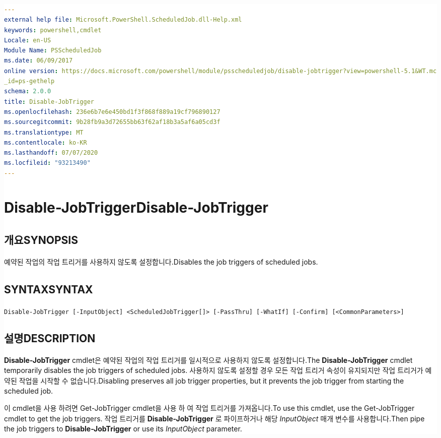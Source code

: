 ```yaml
---
external help file: Microsoft.PowerShell.ScheduledJob.dll-Help.xml
keywords: powershell,cmdlet
Locale: en-US
Module Name: PSScheduledJob
ms.date: 06/09/2017
online version: https://docs.microsoft.com/powershell/module/psscheduledjob/disable-jobtrigger?view=powershell-5.1&WT.mc_id=ps-gethelp
schema: 2.0.0
title: Disable-JobTrigger
ms.openlocfilehash: 236e6b7e6e450bd1f3f868f889a19cf796890127
ms.sourcegitcommit: 9b28fb9a3d72655bb63f62af18b3a5af6a05cd3f
ms.translationtype: MT
ms.contentlocale: ko-KR
ms.lasthandoff: 07/07/2020
ms.locfileid: "93213490"
---
```

# <span data-ttu-id="8a39a-103">Disable-JobTrigger</span><span class="sxs-lookup"><span data-stu-id="8a39a-103">Disable-JobTrigger</span></span>

## <span data-ttu-id="8a39a-104">개요</span><span class="sxs-lookup"><span data-stu-id="8a39a-104">SYNOPSIS</span></span>
<span data-ttu-id="8a39a-105">예약된 작업의 작업 트리거를 사용하지 않도록 설정합니다.</span><span class="sxs-lookup"><span data-stu-id="8a39a-105">Disables the job triggers of scheduled jobs.</span></span>

## <span data-ttu-id="8a39a-106">SYNTAX</span><span class="sxs-lookup"><span data-stu-id="8a39a-106">SYNTAX</span></span>

```
Disable-JobTrigger [-InputObject] <ScheduledJobTrigger[]> [-PassThru] [-WhatIf] [-Confirm] [<CommonParameters>]
```

## <span data-ttu-id="8a39a-107">설명</span><span class="sxs-lookup"><span data-stu-id="8a39a-107">DESCRIPTION</span></span>
<span data-ttu-id="8a39a-108">**Disable-JobTrigger** cmdlet은 예약된 작업의 작업 트리거를 일시적으로 사용하지 않도록 설정합니다.</span><span class="sxs-lookup"><span data-stu-id="8a39a-108">The **Disable-JobTrigger** cmdlet temporarily disables the job triggers of scheduled jobs.</span></span>
<span data-ttu-id="8a39a-109">사용하지 않도록 설정할 경우 모든 작업 트리거 속성이 유지되지만 작업 트리거가 예약된 작업을 시작할 수 없습니다.</span><span class="sxs-lookup"><span data-stu-id="8a39a-109">Disabling preserves all job trigger properties, but it prevents the job trigger from starting the scheduled job.</span></span>

<span data-ttu-id="8a39a-110">이 cmdlet을 사용 하려면 Get-JobTrigger cmdlet을 사용 하 여 작업 트리거를 가져옵니다.</span><span class="sxs-lookup"><span data-stu-id="8a39a-110">To use this cmdlet, use the Get-JobTrigger cmdlet to get the job triggers.</span></span>
<span data-ttu-id="8a39a-111">작업 트리거를 **Disable-JobTrigger** 로 파이프하거나 해당 *InputObject* 매개 변수를 사용합니다.</span><span class="sxs-lookup"><span data-stu-id="8a39a-111">Then pipe the job triggers to **Disable-JobTrigger** or use its *InputObject* parameter.</span></span>
